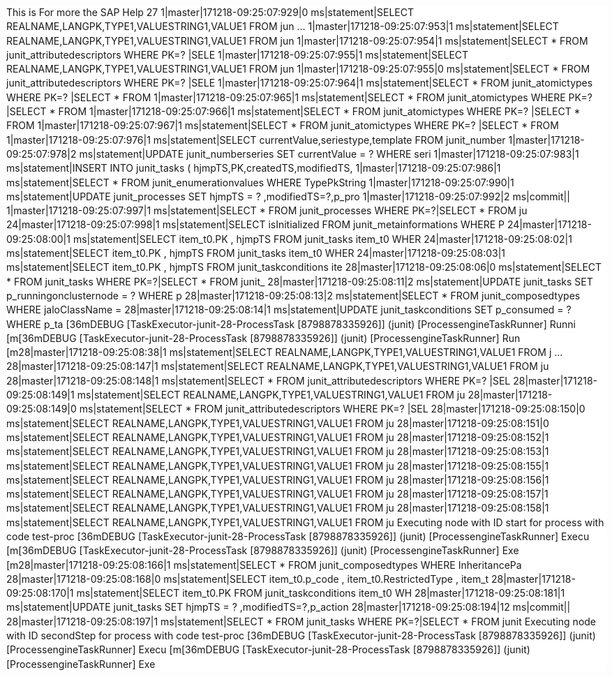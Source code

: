 This is   For more    the SAP Help  27 1|master|171218-09:25:07:929|0 ms|statement|SELECT REALNAME,LANGPK,TYPE1,VALUESTRING1,VALUE1 FROM jun ... 1|master|171218-09:25:07:953|1 ms|statement|SELECT REALNAME,LANGPK,TYPE1,VALUESTRING1,VALUE1 FROM jun 1|master|171218-09:25:07:954|1 ms|statement|SELECT * FROM junit_attributedescriptors WHERE PK=? |SELE 1|master|171218-09:25:07:955|1 ms|statement|SELECT REALNAME,LANGPK,TYPE1,VALUESTRING1,VALUE1 FROM jun 1|master|171218-09:25:07:955|0 ms|statement|SELECT * FROM junit_attributedescriptors WHERE PK=? |SELE 1|master|171218-09:25:07:964|1 ms|statement|SELECT * FROM junit_atomictypes WHERE PK=? |SELECT * FROM
1|master|171218-09:25:07:965|1 ms|statement|SELECT * FROM junit_atomictypes WHERE PK=? |SELECT * FROM 1|master|171218-09:25:07:966|1 ms|statement|SELECT * FROM junit_atomictypes WHERE PK=? |SELECT * FROM 1|master|171218-09:25:07:967|1 ms|statement|SELECT * FROM junit_atomictypes WHERE PK=? |SELECT * FROM 1|master|171218-09:25:07:976|1 ms|statement|SELECT currentValue,seriestype,template FROM junit_number 1|master|171218-09:25:07:978|2 ms|statement|UPDATE junit_numberseries SET currentValue = ? WHERE seri 1|master|171218-09:25:07:983|1 ms|statement|INSERT INTO junit_tasks ( hjmpTS,PK,createdTS,modifiedTS,
1|master|171218-09:25:07:986|1 ms|statement|SELECT * FROM junit_enumerationvalues WHERE TypePkString 1|master|171218-09:25:07:990|1 ms|statement|UPDATE junit_processes SET hjmpTS = ? ,modifiedTS=?,p_pro 1|master|171218-09:25:07:992|2 ms|commit|| 1|master|171218-09:25:07:997|1 ms|statement|SELECT * FROM junit_processes WHERE PK=?|SELECT * FROM ju 24|master|171218-09:25:07:998|1 ms|statement|SELECT isInitialized FROM junit_metainformations WHERE P
24|master|171218-09:25:08:00|1 ms|statement|SELECT item_t0.PK , hjmpTS FROM junit_tasks item_t0 WHER
24|master|171218-09:25:08:02|1 ms|statement|SELECT item_t0.PK , hjmpTS FROM junit_tasks item_t0 WHER 24|master|171218-09:25:08:03|1 ms|statement|SELECT item_t0.PK , hjmpTS FROM junit_taskconditions ite 28|master|171218-09:25:08:06|0 ms|statement|SELECT * FROM junit_tasks WHERE PK=?|SELECT * FROM junit_
28|master|171218-09:25:08:11|2 ms|statement|UPDATE junit_tasks SET p_runningonclusternode = ? WHERE p 28|master|171218-09:25:08:13|2 ms|statement|SELECT * FROM junit_composedtypes WHERE jaloClassName = 28|master|171218-09:25:08:14|1 ms|statement|UPDATE junit_taskconditions SET p_consumed = ? WHERE p_ta
[36mDEBUG [TaskExecutor-junit-28-ProcessTask [8798878335926]] (junit) [ProcessengineTaskRunner] Runni [m[36mDEBUG [TaskExecutor-junit-28-ProcessTask [8798878335926]] (junit) [ProcessengineTaskRunner] Run
[m28|master|171218-09:25:08:38|1 ms|statement|SELECT REALNAME,LANGPK,TYPE1,VALUESTRING1,VALUE1 FROM j ... 28|master|171218-09:25:08:147|1 ms|statement|SELECT REALNAME,LANGPK,TYPE1,VALUESTRING1,VALUE1 FROM ju 28|master|171218-09:25:08:148|1 ms|statement|SELECT * FROM junit_attributedescriptors WHERE PK=? |SEL 28|master|171218-09:25:08:149|1 ms|statement|SELECT REALNAME,LANGPK,TYPE1,VALUESTRING1,VALUE1 FROM ju 28|master|171218-09:25:08:149|0 ms|statement|SELECT * FROM junit_attributedescriptors WHERE PK=? |SEL 28|master|171218-09:25:08:150|0 ms|statement|SELECT REALNAME,LANGPK,TYPE1,VALUESTRING1,VALUE1 FROM ju 28|master|171218-09:25:08:151|0 ms|statement|SELECT REALNAME,LANGPK,TYPE1,VALUESTRING1,VALUE1 FROM ju 28|master|171218-09:25:08:152|1 ms|statement|SELECT REALNAME,LANGPK,TYPE1,VALUESTRING1,VALUE1 FROM ju 28|master|171218-09:25:08:153|1 ms|statement|SELECT REALNAME,LANGPK,TYPE1,VALUESTRING1,VALUE1 FROM ju 28|master|171218-09:25:08:155|1 ms|statement|SELECT REALNAME,LANGPK,TYPE1,VALUESTRING1,VALUE1 FROM ju 28|master|171218-09:25:08:156|1 ms|statement|SELECT REALNAME,LANGPK,TYPE1,VALUESTRING1,VALUE1 FROM ju 28|master|171218-09:25:08:157|1 ms|statement|SELECT REALNAME,LANGPK,TYPE1,VALUESTRING1,VALUE1 FROM ju 28|master|171218-09:25:08:158|1 ms|statement|SELECT REALNAME,LANGPK,TYPE1,VALUESTRING1,VALUE1 FROM ju Executing node with ID start for process with code test-proc
[36mDEBUG [TaskExecutor-junit-28-ProcessTask [8798878335926]] (junit) [ProcessengineTaskRunner] Execu [m[36mDEBUG [TaskExecutor-junit-28-ProcessTask [8798878335926]] (junit) [ProcessengineTaskRunner] Exe [m28|master|171218-09:25:08:166|1 ms|statement|SELECT * FROM junit_composedtypes WHERE InheritancePa 28|master|171218-09:25:08:168|0 ms|statement|SELECT item_t0.p_code , item_t0.RestrictedType , item_t 28|master|171218-09:25:08:170|1 ms|statement|SELECT item_t0.PK FROM junit_taskconditions item_t0 WH
28|master|171218-09:25:08:181|1 ms|statement|UPDATE junit_tasks SET hjmpTS = ? ,modifiedTS=?,p_action 28|master|171218-09:25:08:194|12 ms|commit|| 28|master|171218-09:25:08:197|1 ms|statement|SELECT * FROM junit_tasks WHERE PK=?|SELECT * FROM junit Executing node with ID secondStep for process with code test-proc [36mDEBUG [TaskExecutor-junit-28-ProcessTask [8798878335926]] (junit) [ProcessengineTaskRunner] Execu [m[36mDEBUG [TaskExecutor-junit-28-ProcessTask [8798878335926]] (junit) [ProcessengineTaskRunner] Exe